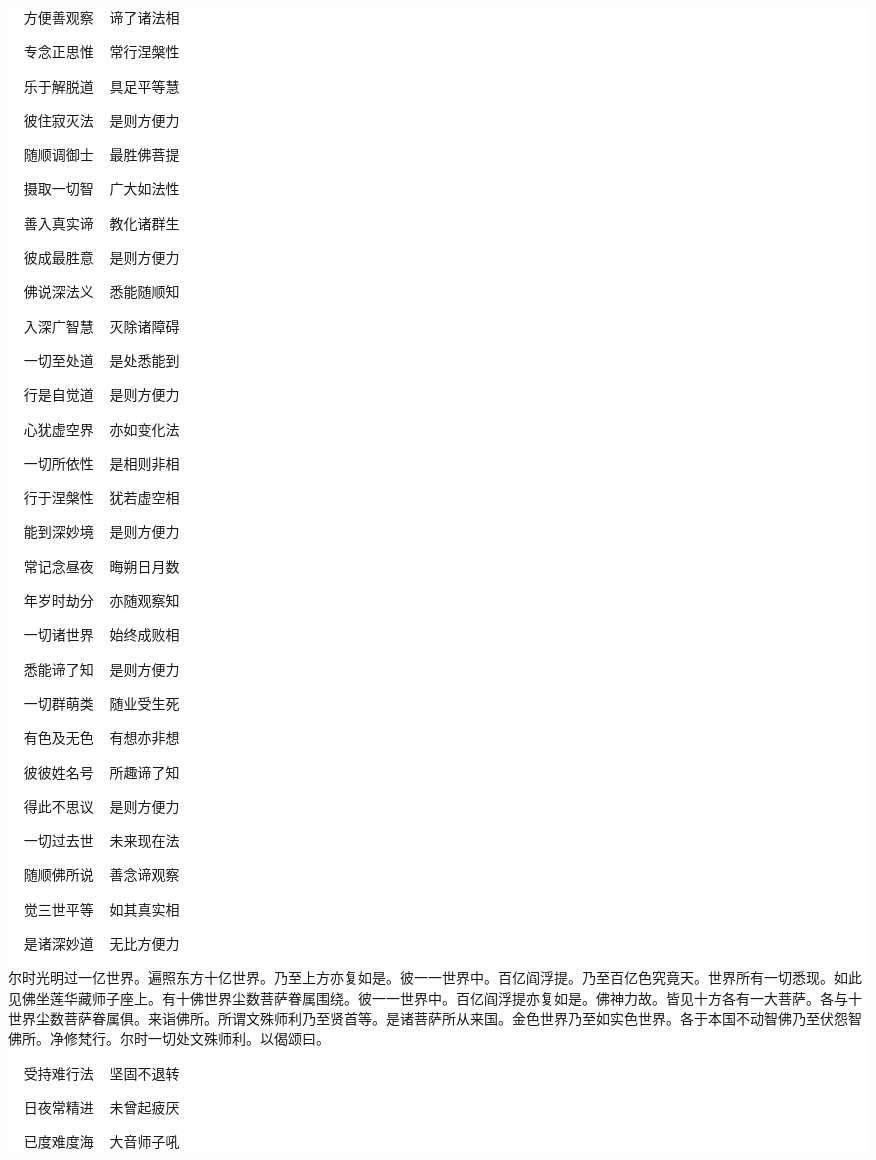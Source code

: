 &nbsp;&nbsp;&nbsp;&nbsp;方便善观察&nbsp;&nbsp;&nbsp;&nbsp;谛了诸法相

&nbsp;&nbsp;&nbsp;&nbsp;专念正思惟&nbsp;&nbsp;&nbsp;&nbsp;常行涅槃性

&nbsp;&nbsp;&nbsp;&nbsp;乐于解脱道&nbsp;&nbsp;&nbsp;&nbsp;具足平等慧

&nbsp;&nbsp;&nbsp;&nbsp;彼住寂灭法&nbsp;&nbsp;&nbsp;&nbsp;是则方便力

&nbsp;&nbsp;&nbsp;&nbsp;随顺调御士&nbsp;&nbsp;&nbsp;&nbsp;最胜佛菩提

&nbsp;&nbsp;&nbsp;&nbsp;摄取一切智&nbsp;&nbsp;&nbsp;&nbsp;广大如法性

&nbsp;&nbsp;&nbsp;&nbsp;善入真实谛&nbsp;&nbsp;&nbsp;&nbsp;教化诸群生

&nbsp;&nbsp;&nbsp;&nbsp;彼成最胜意&nbsp;&nbsp;&nbsp;&nbsp;是则方便力

&nbsp;&nbsp;&nbsp;&nbsp;佛说深法义&nbsp;&nbsp;&nbsp;&nbsp;悉能随顺知

&nbsp;&nbsp;&nbsp;&nbsp;入深广智慧&nbsp;&nbsp;&nbsp;&nbsp;灭除诸障碍

&nbsp;&nbsp;&nbsp;&nbsp;一切至处道&nbsp;&nbsp;&nbsp;&nbsp;是处悉能到

&nbsp;&nbsp;&nbsp;&nbsp;行是自觉道&nbsp;&nbsp;&nbsp;&nbsp;是则方便力

&nbsp;&nbsp;&nbsp;&nbsp;心犹虚空界&nbsp;&nbsp;&nbsp;&nbsp;亦如变化法

&nbsp;&nbsp;&nbsp;&nbsp;一切所依性&nbsp;&nbsp;&nbsp;&nbsp;是相则非相

&nbsp;&nbsp;&nbsp;&nbsp;行于涅槃性&nbsp;&nbsp;&nbsp;&nbsp;犹若虚空相

&nbsp;&nbsp;&nbsp;&nbsp;能到深妙境&nbsp;&nbsp;&nbsp;&nbsp;是则方便力

&nbsp;&nbsp;&nbsp;&nbsp;常记念昼夜&nbsp;&nbsp;&nbsp;&nbsp;晦朔日月数

&nbsp;&nbsp;&nbsp;&nbsp;年岁时劫分&nbsp;&nbsp;&nbsp;&nbsp;亦随观察知

&nbsp;&nbsp;&nbsp;&nbsp;一切诸世界&nbsp;&nbsp;&nbsp;&nbsp;始终成败相

&nbsp;&nbsp;&nbsp;&nbsp;悉能谛了知&nbsp;&nbsp;&nbsp;&nbsp;是则方便力

&nbsp;&nbsp;&nbsp;&nbsp;一切群萌类&nbsp;&nbsp;&nbsp;&nbsp;随业受生死

&nbsp;&nbsp;&nbsp;&nbsp;有色及无色&nbsp;&nbsp;&nbsp;&nbsp;有想亦非想

&nbsp;&nbsp;&nbsp;&nbsp;彼彼姓名号&nbsp;&nbsp;&nbsp;&nbsp;所趣谛了知

&nbsp;&nbsp;&nbsp;&nbsp;得此不思议&nbsp;&nbsp;&nbsp;&nbsp;是则方便力

&nbsp;&nbsp;&nbsp;&nbsp;一切过去世&nbsp;&nbsp;&nbsp;&nbsp;未来现在法

&nbsp;&nbsp;&nbsp;&nbsp;随顺佛所说&nbsp;&nbsp;&nbsp;&nbsp;善念谛观察

&nbsp;&nbsp;&nbsp;&nbsp;觉三世平等&nbsp;&nbsp;&nbsp;&nbsp;如其真实相

&nbsp;&nbsp;&nbsp;&nbsp;是诸深妙道&nbsp;&nbsp;&nbsp;&nbsp;无比方便力

尔时光明过一亿世界。遍照东方十亿世界。乃至上方亦复如是。彼一一世界中。百亿阎浮提。乃至百亿色究竟天。世界所有一切悉现。如此见佛坐莲华藏师子座上。有十佛世界尘数菩萨眷属围绕。彼一一世界中。百亿阎浮提亦复如是。佛神力故。皆见十方各有一大菩萨。各与十世界尘数菩萨眷属俱。来诣佛所。所谓文殊师利乃至贤首等。是诸菩萨所从来国。金色世界乃至如实色世界。各于本国不动智佛乃至伏怨智佛所。净修梵行。尔时一切处文殊师利。以偈颂曰。

&nbsp;&nbsp;&nbsp;&nbsp;受持难行法&nbsp;&nbsp;&nbsp;&nbsp;坚固不退转

&nbsp;&nbsp;&nbsp;&nbsp;日夜常精进&nbsp;&nbsp;&nbsp;&nbsp;未曾起疲厌

&nbsp;&nbsp;&nbsp;&nbsp;已度难度海&nbsp;&nbsp;&nbsp;&nbsp;大音师子吼
